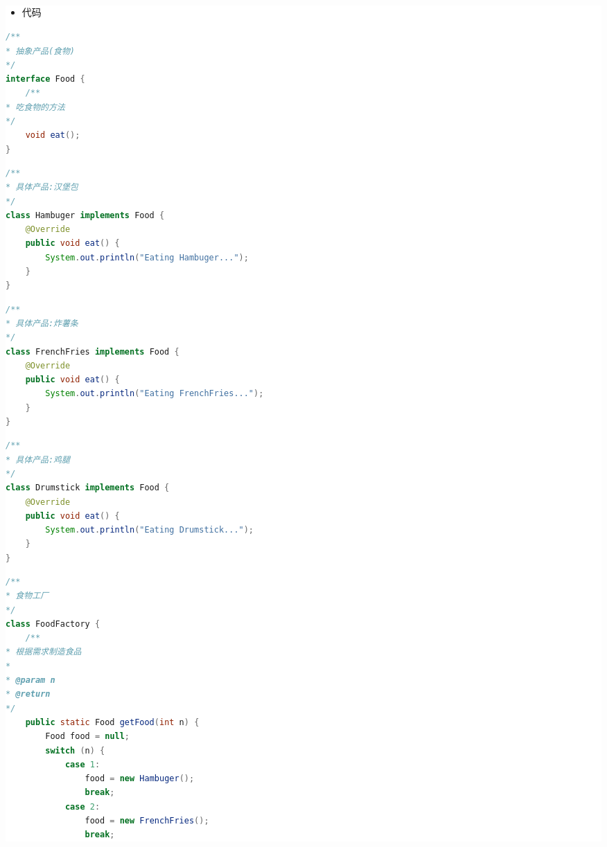- 代码
```java
/**
* 抽象产品(食物)
*/
interface Food {
    /**
* 吃食物的方法
*/
    void eat();
}
```
```java
/**
* 具体产品:汉堡包
*/
class Hambuger implements Food {
    @Override
    public void eat() {
        System.out.println("Eating Hambuger...");
    }
}
```
```java
/**
* 具体产品:炸薯条
*/
class FrenchFries implements Food {
    @Override
    public void eat() {
        System.out.println("Eating FrenchFries...");
    }
}
```
```java
/**
* 具体产品:鸡腿
*/
class Drumstick implements Food {
    @Override
    public void eat() {
        System.out.println("Eating Drumstick...");
    }
}
```

```java
/**
* 食物工厂
*/
class FoodFactory {
    /**
* 根据需求制造食品
*
* @param n
* @return
*/
    public static Food getFood(int n) {
        Food food = null;
        switch (n) {
            case 1:
                food = new Hambuger();
                break;
            case 2:
                food = new FrenchFries();
                break;
```